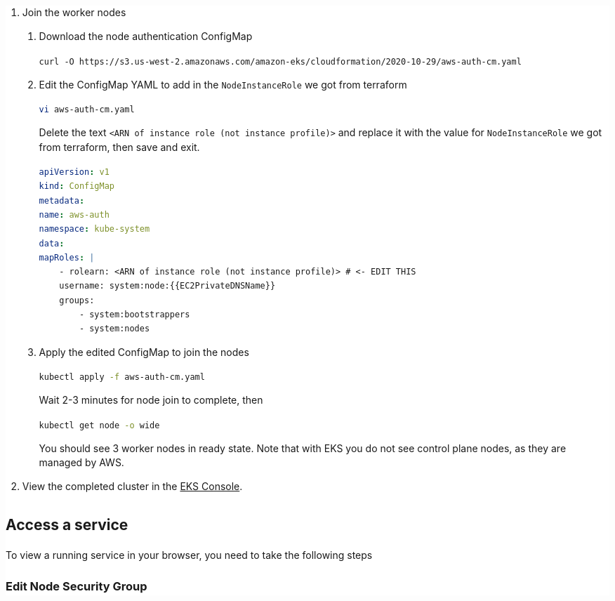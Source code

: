 1.  Join the worker nodes

    1. Download the node authentication ConfigMap

        ```
        curl -O https://s3.us-west-2.amazonaws.com/amazon-eks/cloudformation/2020-10-29/aws-auth-cm.yaml
        ```

    1.  Edit the ConfigMap YAML to add in the `NodeInstanceRole` we got from terraform

        ```bash
        vi aws-auth-cm.yaml
        ```

        Delete the text `<ARN of instance role (not instance profile)>` and replace it with the value for `NodeInstanceRole` we got from terraform, then save and exit.

        ```yaml
        apiVersion: v1
        kind: ConfigMap
        metadata:
        name: aws-auth
        namespace: kube-system
        data:
        mapRoles: |
            - rolearn: <ARN of instance role (not instance profile)> # <- EDIT THIS
            username: system:node:{{EC2PrivateDNSName}}
            groups:
                - system:bootstrappers
                - system:nodes

        ```

    1.  Apply the edited ConfigMap to join the nodes

        ```bash
        kubectl apply -f aws-auth-cm.yaml
        ```

        Wait 2-3 minutes for node join to complete, then

        ```bash
        kubectl get node -o wide
        ```

        You should see 3 worker nodes in ready state. Note that with EKS you do not see control plane nodes, as they are managed by AWS.

1.  View the completed cluster in the [EKS Console](https://us-east-1.console.aws.amazon.com/eks/home?region=us-east-1).

## Access a service

To view a running service in your browser, you need to take the following steps

### Edit Node Security Group
